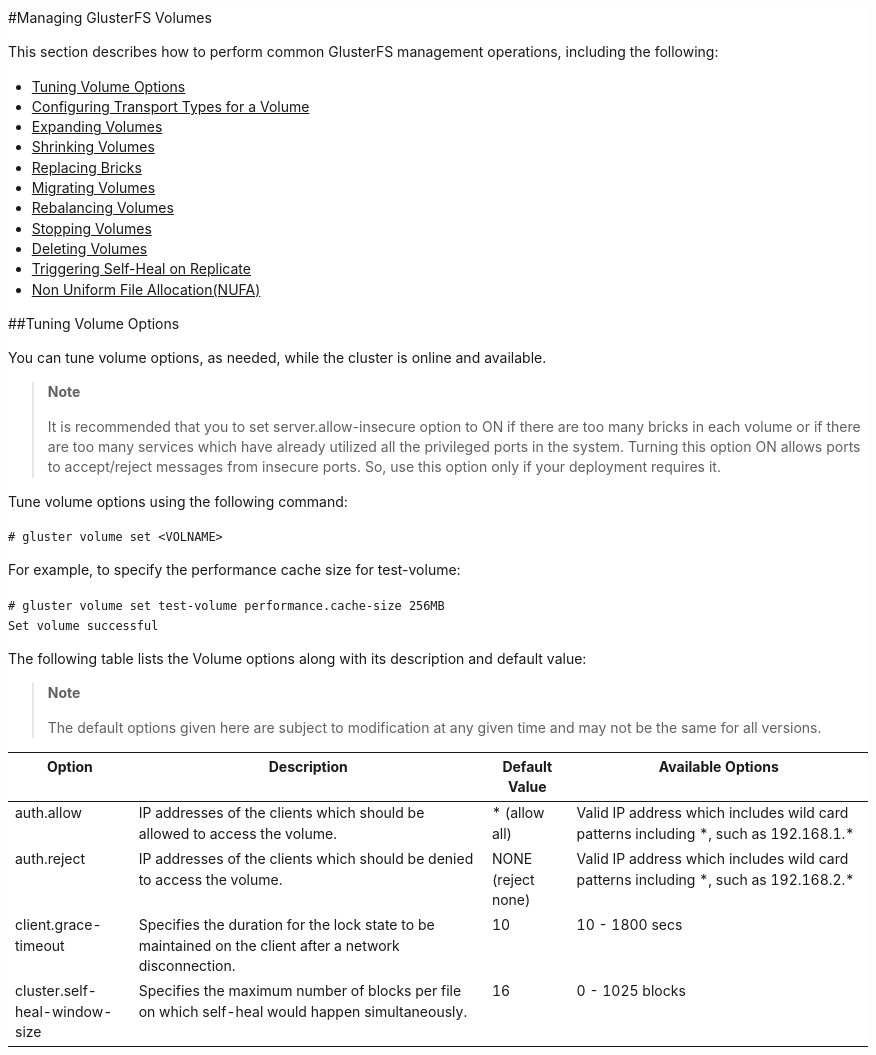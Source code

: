 #Managing GlusterFS Volumes

This section describes how to perform common GlusterFS management
operations, including the following:

- [Tuning Volume Options](#tuning-options)
- [Configuring Transport Types for a Volume](#configuring-transport-types-for-a-volume)
- [Expanding Volumes](#expanding-volumes)
- [Shrinking Volumes](#shrinking-volumes)
- [Replacing Bricks](#replace-brick)
- [Migrating Volumes](#migrating-volumes)
- [Rebalancing Volumes](#rebalancing-volumes)
- [Stopping Volumes](#stopping-volumes)
- [Deleting Volumes](#deleting-volumes)
- [Triggering Self-Heal on Replicate](#triggering-self-heal-on-replicate)
- [Non Uniform File Allocation(NUFA)](#non-uniform-file-allocation)

<a name="tuning-options"></a>
##Tuning Volume Options

You can tune volume options, as needed, while the cluster is online and
available.

> **Note**
>
> It is recommended that you to set server.allow-insecure option to ON if
> there are too many bricks in each volume or if there are too many
> services which have already utilized all the privileged ports in the
> system. Turning this option ON allows ports to accept/reject messages
> from insecure ports. So, use this option only if your deployment
> requires it.

Tune volume options using the following command:

`# gluster volume set <VOLNAME>`

For example, to specify the performance cache size for test-volume:

    # gluster volume set test-volume performance.cache-size 256MB
    Set volume successful

The following table lists the Volume options along with its
description and default value:

> **Note**
>
> The default options given here are subject to modification at any
> given time and may not be the same for all versions.

Option | Description | Default Value | Available Options
--- | --- | --- | ---
auth.allow | IP addresses of the clients which should be allowed to access the volume. | \* (allow all) | Valid IP address which includes wild card patterns including \*, such as 192.168.1.\*
auth.reject | IP addresses of the clients which should be denied to access the volume. | NONE (reject none)  | Valid IP address which includes wild card patterns including \*, such as 192.168.2.\*
client.grace-timeout | Specifies the duration for the lock state to be maintained on the client after a network disconnection. | 10 | 10 - 1800 secs
cluster.self-heal-window-size | Specifies the maximum number of blocks per file on which self-heal would happen simultaneously. | 16 | 0 - 1025 blocks